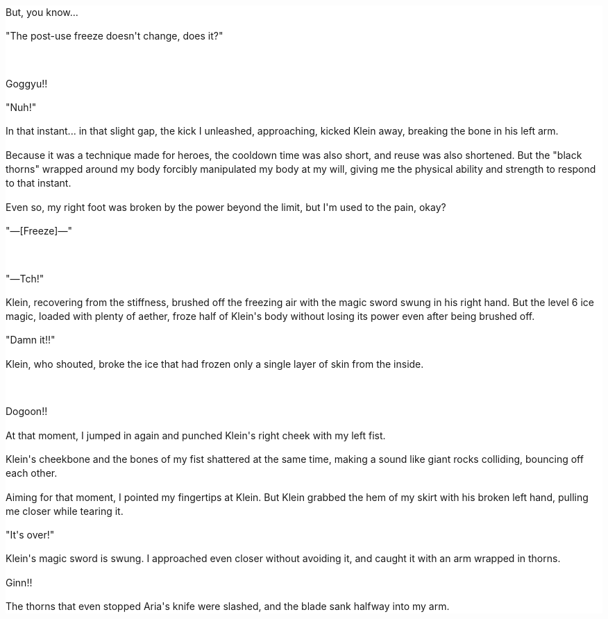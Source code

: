 But, you know...

"The post-use freeze doesn't change, does it?"

<br />

Goggyu!!

"Nuh!"

In that instant... in that slight gap, the kick I unleashed,
approaching, kicked Klein away, breaking the bone in his left arm.

Because it was a technique made for heroes, the cooldown time was also
short, and reuse was also shortened. But the "black thorns" wrapped
around my body forcibly manipulated my body at my will, giving me the
physical ability and strength to respond to that instant.

Even so, my right foot was broken by the power beyond the limit, but I'm
used to the pain, okay?

"―\[Freeze\]―"

<br />

"―Tch!"

Klein, recovering from the stiffness, brushed off the freezing air with
the magic sword swung in his right hand. But the level 6 ice magic,
loaded with plenty of aether, froze half of Klein's body without losing
its power even after being brushed off.

"Damn it!!"

Klein, who shouted, broke the ice that had frozen only a single layer of
skin from the inside.

<br />

Dogoon!!

At that moment, I jumped in again and punched Klein's right cheek with
my left fist.

Klein's cheekbone and the bones of my fist shattered at the same time,
making a sound like giant rocks colliding, bouncing off each other.

Aiming for that moment, I pointed my fingertips at Klein. But Klein
grabbed the hem of my skirt with his broken left hand, pulling me closer
while tearing it.

"It's over!"

Klein's magic sword is swung. I approached even closer without avoiding
it, and caught it with an arm wrapped in thorns.

Ginn!!

The thorns that even stopped Aria's knife were slashed, and the blade
sank halfway into my arm.
